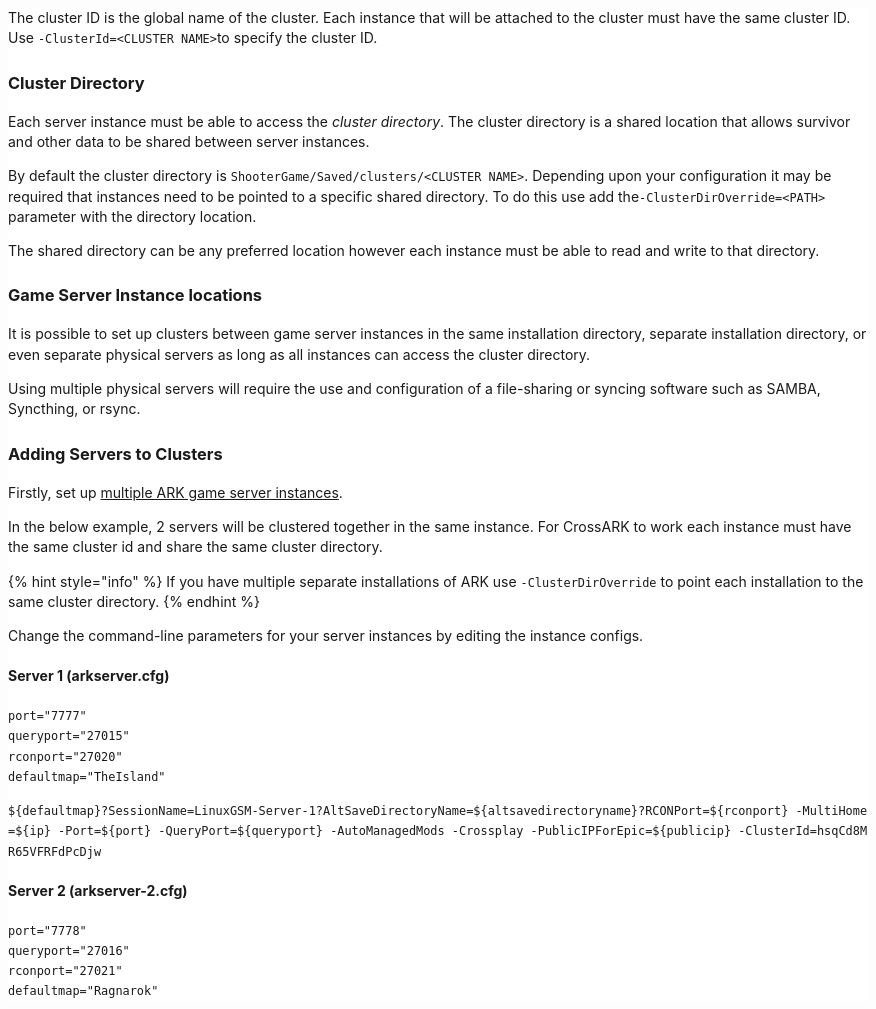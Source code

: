 The cluster ID is the global name of the cluster. Each instance that will be attached to the cluster must have the same cluster ID. Use `-ClusterId=<CLUSTER NAME>`to specify the cluster ID.

### Cluster Directory

Each server instance must be able to access the _cluster directory_. The cluster directory is a shared location that allows survivor and other data to be shared between server instances.

By default the cluster directory is `ShooterGame/Saved/clusters/<CLUSTER NAME>`. Depending upon your configuration it may be required that instances need to be pointed to a specific shared directory. To do this use add the`-ClusterDirOverride=<PATH>`  parameter with the directory location.

The shared directory can be any preferred location however each instance must be able to read and write to that directory.

### Game Server Instance locations

It is possible to set up clusters between game server instances in the same installation directory, separate installation directory, or even separate physical servers as long as all instances can access the cluster directory.

Using multiple physical servers will require the use and configuration of a file-sharing or syncing software such as SAMBA, Syncthing, or rsync.

### Adding Servers to Clusters

Firstly, set up [multiple ARK game server instances](../configuration/multiple-game-servers.md).

In the below example, 2 servers will be clustered together in the same instance. For CrossARK to work each instance must have the same cluster id and share the same cluster directory.

{% hint style="info" %}
If you have multiple separate installations of ARK use `-ClusterDirOverride` to point each installation to the same cluster directory.
{% endhint %}

Change the command-line parameters for your server instances by editing the instance configs.

#### Server 1 (**arkserver.cfg)**

```
port="7777"
queryport="27015"
rconport="27020"
defaultmap="TheIsland"
```

```
${defaultmap}?SessionName=LinuxGSM-Server-1?AltSaveDirectoryName=${altsavedirectoryname}?RCONPort=${rconport} -MultiHome=${ip} -Port=${port} -QueryPort=${queryport} -AutoManagedMods -Crossplay -PublicIPForEpic=${publicip} -ClusterId=hsqCd8MR65VFRFdPcDjw
```

#### **Server 2 (arkserver-2.cfg)**

```
port="7778"
queryport="27016"
rconport="27021"
defaultmap="Ragnarok"
```
